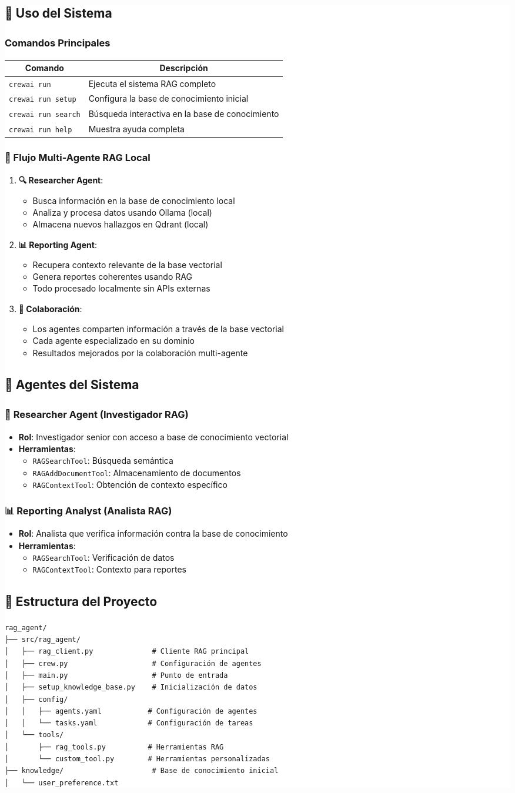 ## 🎯 Uso del Sistema

### Comandos Principales

| Comando | Descripción |
|---------|-------------|
| `crewai run` | Ejecuta el sistema RAG completo |
| `crewai run setup` | Configura la base de conocimiento inicial |
| `crewai run search` | Búsqueda interactiva en la base de conocimiento |
| `crewai run help` | Muestra ayuda completa |

### 🔄 Flujo Multi-Agente RAG Local

1. **🔍 Researcher Agent**: 
   - Busca información en la base de conocimiento local
   - Analiza y procesa datos usando Ollama (local)
   - Almacena nuevos hallazgos en Qdrant (local)

2. **📊 Reporting Agent**:
   - Recupera contexto relevante de la base vectorial
   - Genera reportes coherentes usando RAG
   - Todo procesado localmente sin APIs externas

3. **🔄 Colaboración**:
   - Los agentes comparten información a través de la base vectorial
   - Cada agente especializado en su dominio
   - Resultados mejorados por la colaboración multi-agente

## 🤖 Agentes del Sistema

### 🔬 **Researcher Agent** (Investigador RAG)
- **Rol**: Investigador senior con acceso a base de conocimiento vectorial
- **Herramientas**:
  - `RAGSearchTool`: Búsqueda semántica
  - `RAGAddDocumentTool`: Almacenamiento de documentos
  - `RAGContextTool`: Obtención de contexto específico

### 📊 **Reporting Analyst** (Analista RAG)
- **Rol**: Analista que verifica información contra la base de conocimiento
- **Herramientas**:
  - `RAGSearchTool`: Verificación de datos
  - `RAGContextTool`: Contexto para reportes

## 📁 Estructura del Proyecto

```
rag_agent/
├── src/rag_agent/
│   ├── rag_client.py              # Cliente RAG principal
│   ├── crew.py                    # Configuración de agentes
│   ├── main.py                    # Punto de entrada
│   ├── setup_knowledge_base.py    # Inicialización de datos
│   ├── config/
│   │   ├── agents.yaml           # Configuración de agentes
│   │   └── tasks.yaml            # Configuración de tareas
│   └── tools/
│       ├── rag_tools.py          # Herramientas RAG
│       └── custom_tool.py        # Herramientas personalizadas
├── knowledge/                     # Base de conocimiento inicial
│   └── user_preference.txt
```